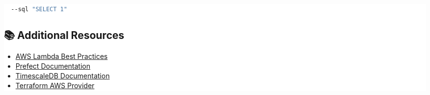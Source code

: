 ```bash
  --sql "SELECT 1"
```

## 📚 Additional Resources

- [AWS Lambda Best Practices](https://docs.aws.amazon.com/lambda/latest/dg/best-practices.html)
- [Prefect Documentation](https://docs.prefect.io/)
- [TimescaleDB Documentation](https://docs.timescale.com/)
- [Terraform AWS Provider](https://registry.terraform.io/providers/hashicorp/aws/latest/docs)
